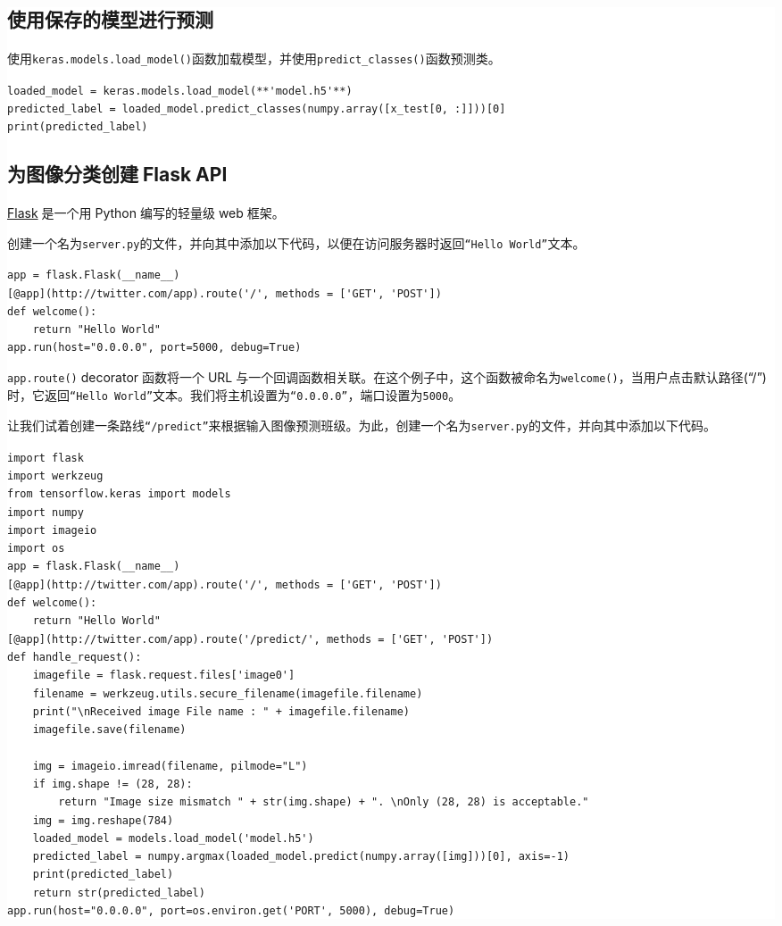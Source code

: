 ## 使用保存的模型进行预测

使用`keras.models.load_model()`函数加载模型，并使用`predict_classes()`函数预测类。

```
loaded_model = keras.models.load_model(**'model.h5'**)
predicted_label = loaded_model.predict_classes(numpy.array([x_test[0, :]]))[0]
print(predicted_label)
```

## 为图像分类创建 Flask API

[Flask](https://flask.palletsprojects.com/en/2.2.x/) 是一个用 Python 编写的轻量级 web 框架。

创建一个名为`server.py`的文件，并向其中添加以下代码，以便在访问服务器时返回`“Hello World”`文本。

```
app = flask.Flask(__name__)
[@app](http://twitter.com/app).route('/', methods = ['GET', 'POST'])
def welcome():
    return "Hello World"
app.run(host="0.0.0.0", port=5000, debug=True)
```

`app.route()` decorator 函数将一个 URL 与一个回调函数相关联。在这个例子中，这个函数被命名为`welcome()`，当用户点击默认路径(“/”)时，它返回`“Hello World”`文本。我们将主机设置为`“0.0.0.0”`，端口设置为`5000`。

让我们试着创建一条路线`“/predict”`来根据输入图像预测班级。为此，创建一个名为`server.py`的文件，并向其中添加以下代码。

```
import flask
import werkzeug
from tensorflow.keras import models
import numpy
import imageio
import os
app = flask.Flask(__name__)
[@app](http://twitter.com/app).route('/', methods = ['GET', 'POST'])
def welcome():
    return "Hello World"
[@app](http://twitter.com/app).route('/predict/', methods = ['GET', 'POST'])
def handle_request():
    imagefile = flask.request.files['image0']
    filename = werkzeug.utils.secure_filename(imagefile.filename)
    print("\nReceived image File name : " + imagefile.filename)
    imagefile.save(filename)

    img = imageio.imread(filename, pilmode="L")
    if img.shape != (28, 28):
        return "Image size mismatch " + str(img.shape) + ". \nOnly (28, 28) is acceptable."
    img = img.reshape(784)
    loaded_model = models.load_model('model.h5')
    predicted_label = numpy.argmax(loaded_model.predict(numpy.array([img]))[0], axis=-1)
    print(predicted_label)
    return str(predicted_label)
app.run(host="0.0.0.0", port=os.environ.get('PORT', 5000), debug=True)
```
